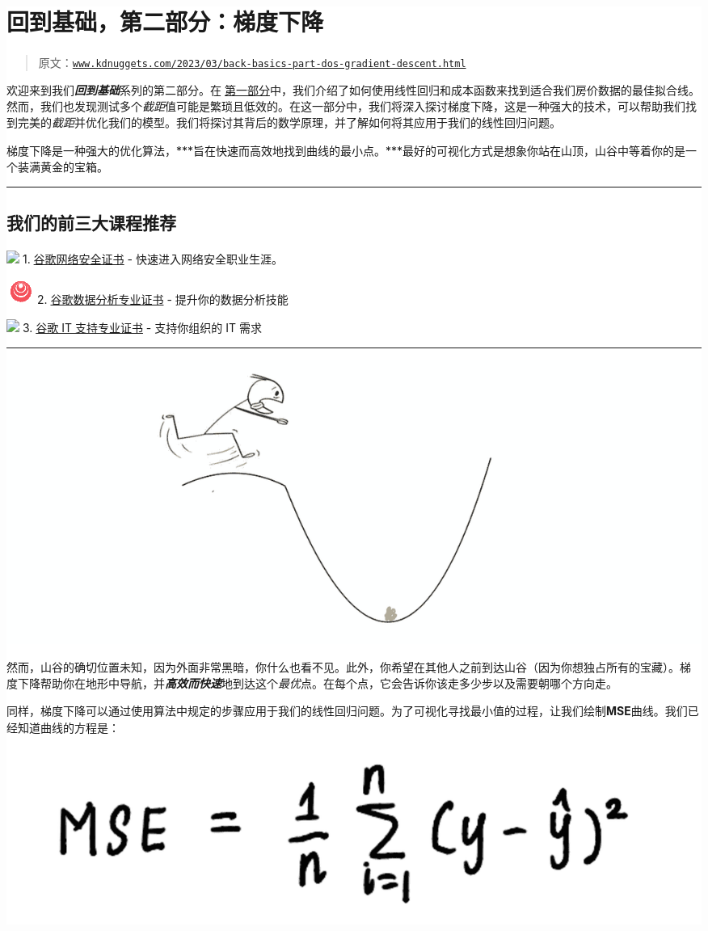 # 回到基础，第二部分：梯度下降

> 原文：[`www.kdnuggets.com/2023/03/back-basics-part-dos-gradient-descent.html`](https://www.kdnuggets.com/2023/03/back-basics-part-dos-gradient-descent.html)

欢迎来到我们***回到基础***系列的第二部分。在 [第一部分](https://medium.com/towards-data-science/back-to-basics-part-uno-linear-regression-cost-function-and-gradient-descent-590dcb3eee46)中，我们介绍了如何使用线性回归和成本函数来找到适合我们房价数据的最佳拟合线。然而，我们也发现测试多个*截距*值可能是繁琐且低效的。在这一部分中，我们将深入探讨梯度下降，这是一种强大的技术，可以帮助我们找到完美的*截距*并优化我们的模型。我们将探讨其背后的数学原理，并了解如何将其应用于我们的线性回归问题。

梯度下降是一种强大的优化算法，***旨在快速而高效地找到曲线的最小点。***最好的可视化方式是想象你站在山顶，山谷中等着你的是一个装满黄金的宝箱。

* * *

## 我们的前三大课程推荐

![](img/0244c01ba9267c002ef39d4907e0b8fb.png) 1\. [谷歌网络安全证书](https://www.kdnuggets.com/google-cybersecurity) - 快速进入网络安全职业生涯。

![](img/e225c49c3c91745821c8c0368bf04711.png) 2\. [谷歌数据分析专业证书](https://www.kdnuggets.com/google-data-analytics) - 提升你的数据分析技能

![](img/0244c01ba9267c002ef39d4907e0b8fb.png) 3\. [谷歌 IT 支持专业证书](https://www.kdnuggets.com/google-itsupport) - 支持你组织的 IT 需求

* * *

![回到基础，第二部分：线性回归、成本函数和梯度下降](img/5d19f0944f791eb0a9d6f16b1facfe4f.png)

然而，山谷的确切位置未知，因为外面非常黑暗，你什么也看不见。此外，你希望在其他人之前到达山谷（因为你想独占所有的宝藏）。梯度下降帮助你在地形中导航，并***高效而快速***地到达这个*最优*点。在每个点，它会告诉你该走多少步以及需要朝哪个方向走。

同样，梯度下降可以通过使用算法中规定的步骤应用于我们的线性回归问题。为了可视化寻找最小值的过程，让我们绘制**MSE**曲线。我们已经知道曲线的方程是：

![回到基础，第二部分：线性回归、成本函数和梯度下降](img/737e52874ea32b77d4d6154e51555832.png)
